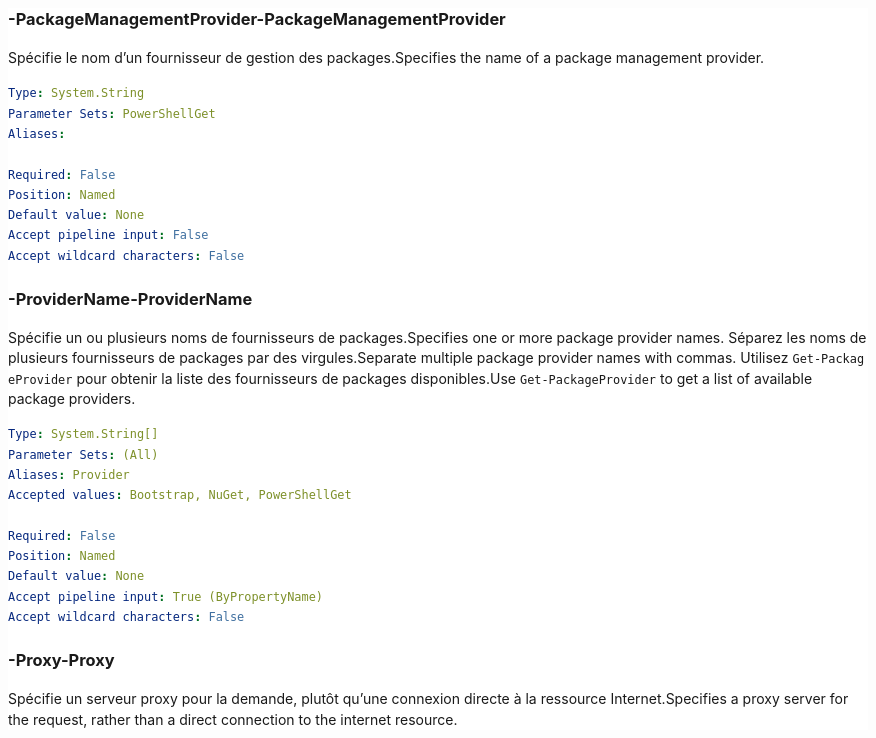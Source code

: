 ### <span data-ttu-id="f528d-189">-PackageManagementProvider</span><span class="sxs-lookup"><span data-stu-id="f528d-189">-PackageManagementProvider</span></span>

<span data-ttu-id="f528d-190">Spécifie le nom d’un fournisseur de gestion des packages.</span><span class="sxs-lookup"><span data-stu-id="f528d-190">Specifies the name of a package management provider.</span></span>

```yaml
Type: System.String
Parameter Sets: PowerShellGet
Aliases:

Required: False
Position: Named
Default value: None
Accept pipeline input: False
Accept wildcard characters: False
```

### <span data-ttu-id="f528d-191">-ProviderName</span><span class="sxs-lookup"><span data-stu-id="f528d-191">-ProviderName</span></span>

<span data-ttu-id="f528d-192">Spécifie un ou plusieurs noms de fournisseurs de packages.</span><span class="sxs-lookup"><span data-stu-id="f528d-192">Specifies one or more package provider names.</span></span> <span data-ttu-id="f528d-193">Séparez les noms de plusieurs fournisseurs de packages par des virgules.</span><span class="sxs-lookup"><span data-stu-id="f528d-193">Separate multiple package provider names with commas.</span></span>
<span data-ttu-id="f528d-194">Utilisez `Get-PackageProvider` pour obtenir la liste des fournisseurs de packages disponibles.</span><span class="sxs-lookup"><span data-stu-id="f528d-194">Use `Get-PackageProvider` to get a list of available package providers.</span></span>

```yaml
Type: System.String[]
Parameter Sets: (All)
Aliases: Provider
Accepted values: Bootstrap, NuGet, PowerShellGet

Required: False
Position: Named
Default value: None
Accept pipeline input: True (ByPropertyName)
Accept wildcard characters: False
```

### <span data-ttu-id="f528d-195">-Proxy</span><span class="sxs-lookup"><span data-stu-id="f528d-195">-Proxy</span></span>

<span data-ttu-id="f528d-196">Spécifie un serveur proxy pour la demande, plutôt qu’une connexion directe à la ressource Internet.</span><span class="sxs-lookup"><span data-stu-id="f528d-196">Specifies a proxy server for the request, rather than a direct connection to the internet resource.</span></span>
